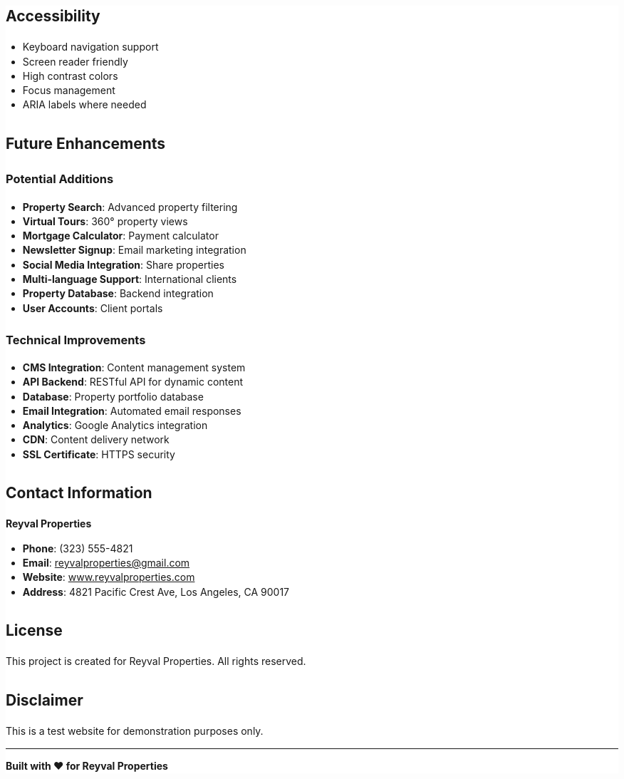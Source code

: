 ## Accessibility

- Keyboard navigation support
- Screen reader friendly
- High contrast colors
- Focus management
- ARIA labels where needed

## Future Enhancements

### Potential Additions
- **Property Search**: Advanced property filtering
- **Virtual Tours**: 360° property views
- **Mortgage Calculator**: Payment calculator
- **Newsletter Signup**: Email marketing integration
- **Social Media Integration**: Share properties
- **Multi-language Support**: International clients
- **Property Database**: Backend integration
- **User Accounts**: Client portals

### Technical Improvements
- **CMS Integration**: Content management system
- **API Backend**: RESTful API for dynamic content
- **Database**: Property portfolio database
- **Email Integration**: Automated email responses
- **Analytics**: Google Analytics integration
- **CDN**: Content delivery network
- **SSL Certificate**: HTTPS security

## Contact Information

**Reyval Properties**
- **Phone**: (323) 555-4821
- **Email**: reyvalproperties@gmail.com
- **Website**: www.reyvalproperties.com
- **Address**: 4821 Pacific Crest Ave, Los Angeles, CA 90017

## License

This project is created for Reyval Properties. All rights reserved.

## Disclaimer

This is a test website for demonstration purposes only.

---

**Built with ❤️ for Reyval Properties**
